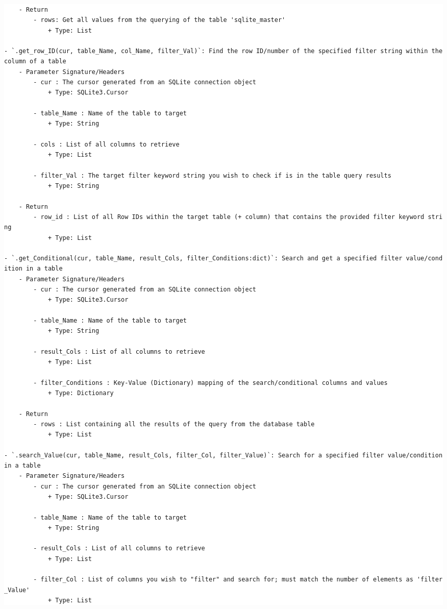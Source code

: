         - Return
            - rows: Get all values from the querying of the table 'sqlite_master'
                + Type: List

    - `.get_row_ID(cur, table_Name, col_Name, filter_Val)`: Find the row ID/number of the specified filter string within the column of a table
        - Parameter Signature/Headers
            - cur : The cursor generated from an SQLite connection object
                + Type: SQLite3.Cursor

            - table_Name : Name of the table to target
                + Type: String

            - cols : List of all columns to retrieve
                + Type: List

            - filter_Val : The target filter keyword string you wish to check if is in the table query results
                + Type: String

        - Return
            - row_id : List of all Row IDs within the target table (+ column) that contains the provided filter keyword string
                + Type: List

    - `.get_Conditional(cur, table_Name, result_Cols, filter_Conditions:dict)`: Search and get a specified filter value/condition in a table
        - Parameter Signature/Headers
            - cur : The cursor generated from an SQLite connection object
                + Type: SQLite3.Cursor

            - table_Name : Name of the table to target
                + Type: String

            - result_Cols : List of all columns to retrieve
                + Type: List

            - filter_Conditions : Key-Value (Dictionary) mapping of the search/conditional columns and values
                + Type: Dictionary

        - Return
            - rows : List containing all the results of the query from the database table
                + Type: List

    - `.search_Value(cur, table_Name, result_Cols, filter_Col, filter_Value)`: Search for a specified filter value/condition in a table
        - Parameter Signature/Headers
            - cur : The cursor generated from an SQLite connection object
                + Type: SQLite3.Cursor

            - table_Name : Name of the table to target
                + Type: String

            - result_Cols : List of all columns to retrieve
                + Type: List

            - filter_Col : List of columns you wish to "filter" and search for; must match the number of elements as 'filter_Value'
                + Type: List
